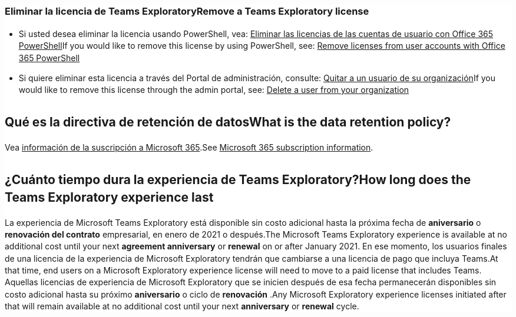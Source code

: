 ### <a name="remove-a-teams-exploratory-license"></a><span data-ttu-id="82534-195">Eliminar la licencia de Teams Exploratory</span><span class="sxs-lookup"><span data-stu-id="82534-195">Remove a Teams Exploratory license</span></span>

- <span data-ttu-id="82534-196">Si usted desea eliminar la licencia usando PowerShell, vea: [Eliminar las licencias de las cuentas de usuario con Office 365 PowerShell](https://docs.microsoft.com/office365/enterprise/powershell/remove-licenses-from-user-accounts-with-office-365-powershell)</span><span class="sxs-lookup"><span data-stu-id="82534-196">If you would like to remove this license by using PowerShell, see: [Remove licenses from user accounts with Office 365 PowerShell](https://docs.microsoft.com/office365/enterprise/powershell/remove-licenses-from-user-accounts-with-office-365-powershell)</span></span>

- <span data-ttu-id="82534-197">Si quiere eliminar esta licencia a través del Portal de administración, consulte: [Quitar a un usuario de su organización](https://docs.microsoft.com/microsoft-365/admin/add-users/delete-a-user)</span><span class="sxs-lookup"><span data-stu-id="82534-197">If you would like to remove this license through the admin portal, see: [Delete a user from your organization](https://docs.microsoft.com/microsoft-365/admin/add-users/delete-a-user)</span></span>

## <a name="what-is-the-data-retention-policy"></a><span data-ttu-id="82534-198">Qué es la directiva de retención de datos</span><span class="sxs-lookup"><span data-stu-id="82534-198">What is the data retention policy?</span></span>

<span data-ttu-id="82534-199">Vea [información de la suscripción a Microsoft 365](https://docs.microsoft.com/microsoft-365/commerce/subscriptions/what-if-my-subscription-expires?view=o365-worldwide).</span><span class="sxs-lookup"><span data-stu-id="82534-199">See [Microsoft 365 subscription information](https://docs.microsoft.com/microsoft-365/commerce/subscriptions/what-if-my-subscription-expires?view=o365-worldwide).</span></span>

## <a name="how-long-does-the-teams-exploratory-experience-last"></a><span data-ttu-id="82534-200">¿Cuánto tiempo dura la experiencia de Teams Exploratory?</span><span class="sxs-lookup"><span data-stu-id="82534-200">How long does the Teams Exploratory experience last</span></span>

<span data-ttu-id="82534-201">La experiencia de Microsoft Teams Exploratory está disponible sin costo adicional hasta la próxima fecha de **aniversario** o **renovación del contrato** empresarial, en enero de 2021 o después.</span><span class="sxs-lookup"><span data-stu-id="82534-201">The Microsoft Teams Exploratory experience is available at no additional cost until your next **agreement anniversary** or **renewal** on or after January 2021.</span></span> <span data-ttu-id="82534-202">En ese momento, los usuarios finales de una licencia de la experiencia de Microsoft Exploratory tendrán que cambiarse a una licencia de pago que incluya Teams.</span><span class="sxs-lookup"><span data-stu-id="82534-202">At that time, end users on a Microsoft Exploratory experience license will need to move to a paid license that includes Teams.</span></span> <span data-ttu-id="82534-203">Aquellas licencias de experiencia de Microsoft Exploratory que se inicien después de esa fecha permanecerán disponibles sin costo adicional hasta su próximo **aniversario** o ciclo de **renovación** .</span><span class="sxs-lookup"><span data-stu-id="82534-203">Any Microsoft Exploratory experience licenses initiated after that will remain available at no additional cost until your next **anniversary** or **renewal** cycle.</span></span>

